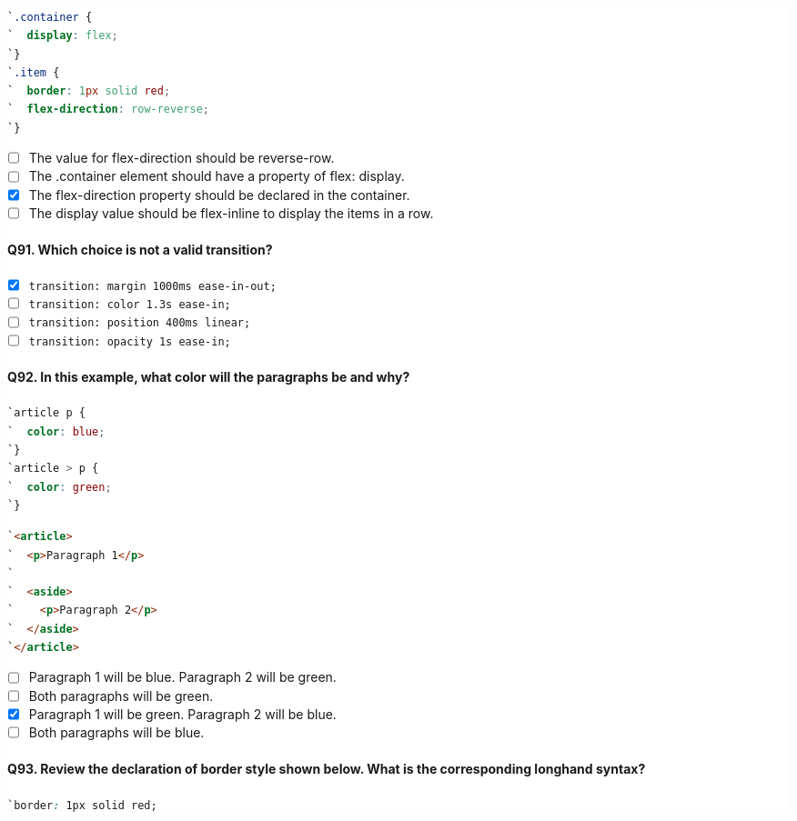 ```css
`.container {
`  display: flex;
`}
`.item {
`  border: 1px solid red;
`  flex-direction: row-reverse;
`}
```

- [ ] The value for flex-direction should be reverse-row.
- [ ] The .container element should have a property of flex: display.
- [x] The flex-direction property should be declared in the container.
- [ ] The display value should be flex-inline to display the items in a row.

#### Q91. Which choice is not a valid transition?

- [x] `transition: margin 1000ms ease-in-out;`
- [ ] `transition: color 1.3s ease-in;`
- [ ] `transition: position 400ms linear;`
- [ ] `transition: opacity 1s ease-in;`

#### Q92. In this example, what color will the paragraphs be and why?

```css
`article p {
`  color: blue;
`}
`article > p {
`  color: green;
`}
```

```html
`<article>
`  <p>Paragraph 1</p>
`
`  <aside>
`    <p>Paragraph 2</p>
`  </aside>
`</article>
```

- [ ] Paragraph 1 will be blue. Paragraph 2 will be green.
- [ ] Both paragraphs will be green.
- [x] Paragraph 1 will be green. Paragraph 2 will be blue.
- [ ] Both paragraphs will be blue.

#### Q93. Review the declaration of border style shown below. What is the corresponding longhand syntax?

```css
`border: 1px solid red;
```
